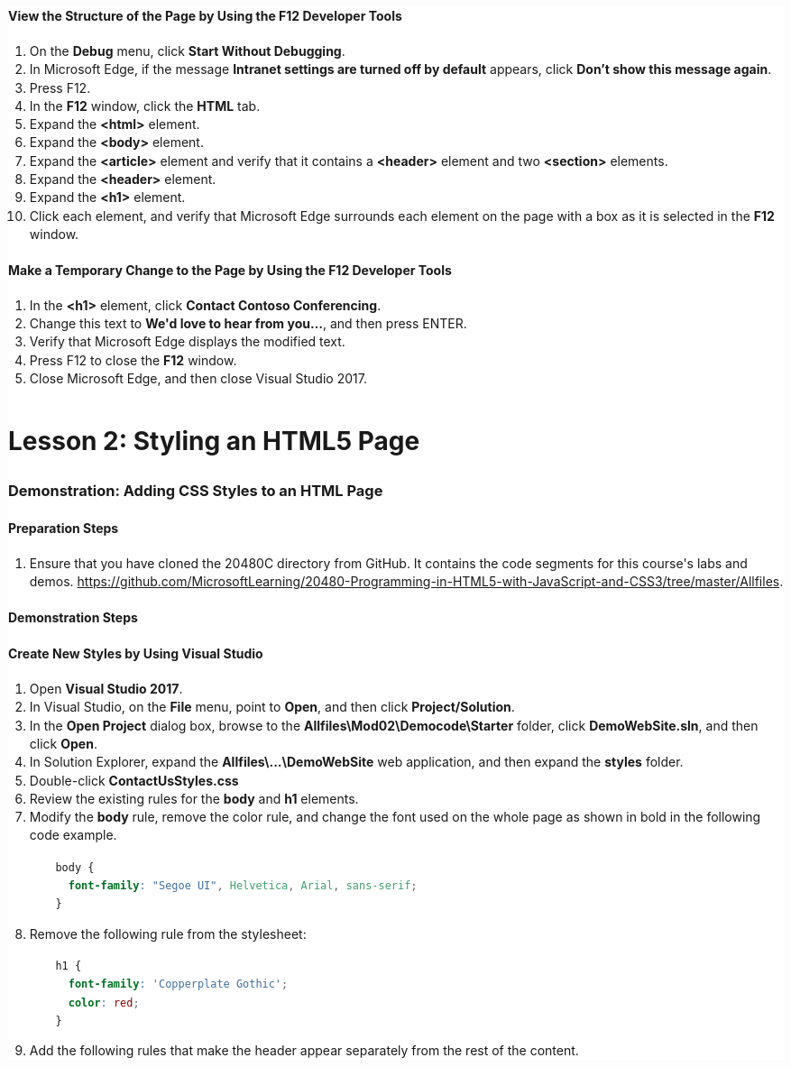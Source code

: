 #### View the Structure of the Page by Using the F12 Developer Tools

1.	On the **Debug** menu, click **Start Without Debugging**.
2.	In Microsoft Edge, if the message **Intranet settings are turned off by default** appears, click **Don’t show this message again**.
3.	Press F12.
4.	In the **F12** window, click the **HTML** tab.
5.	Expand the **&lt;html&gt;** element.
6.	Expand the **&lt;body&gt;** element.
7.	Expand the **&lt;article&gt;** element and verify that it contains a **&lt;header&gt;** element and two **&lt;section&gt;** elements.
8.	Expand the **&lt;header&gt;** element.
9.	Expand the **&lt;h1&gt;** element.
10.	Click each element, and verify that Microsoft Edge surrounds each element on the page with a box as it is selected in the **F12** window.



#### Make a Temporary Change to the Page by Using the F12 Developer Tools

1.	In the **&lt;h1&gt;** element, click **Contact Contoso Conferencing**.
2.	Change this text to **We'd love to hear from you…**, and then press ENTER.
3.	Verify that Microsoft Edge displays the modified text.
4.	Press F12 to close the **F12** window.
5.	Close Microsoft Edge, and then close Visual Studio 2017.

# Lesson 2: Styling an HTML5 Page

### Demonstration: Adding CSS Styles to an HTML Page

#### Preparation Steps 

1. Ensure that you have cloned the 20480C directory from GitHub. It contains the code segments for this course's labs and demos. https://github.com/MicrosoftLearning/20480-Programming-in-HTML5-with-JavaScript-and-CSS3/tree/master/Allfiles.

#### Demonstration Steps

#### Create New Styles by Using Visual Studio

1.	Open **Visual Studio 2017**.
2.	In Visual Studio, on the **File** menu, point to **Open**, and then click **Project/Solution**.
3.	In the **Open Project** dialog box, browse to the **Allfiles\Mod02\Democode\Starter** folder, click **DemoWebSite.sln**, and then click **Open**.
4.	In Solution Explorer, expand the **Allfiles\\...\\DemoWebSite** web application, and then expand the **styles** folder.
5.	Double-click **ContactUsStyles.css**
6.	Review the existing rules for the **body** and **h1** elements.
7.	Modify the **body** rule, remove the color rule, and change the font used on the whole page as shown in bold in the following code example.
    ```css
        body {
          font-family: "Segoe UI", Helvetica, Arial, sans-serif;
        }
    ```
8.	Remove the following rule from the stylesheet:
    ```css
        h1 {
          font-family: 'Copperplate Gothic';
          color: red;
        }
    ```
9.	Add the following rules that make the header appear separately from the rest of the content.